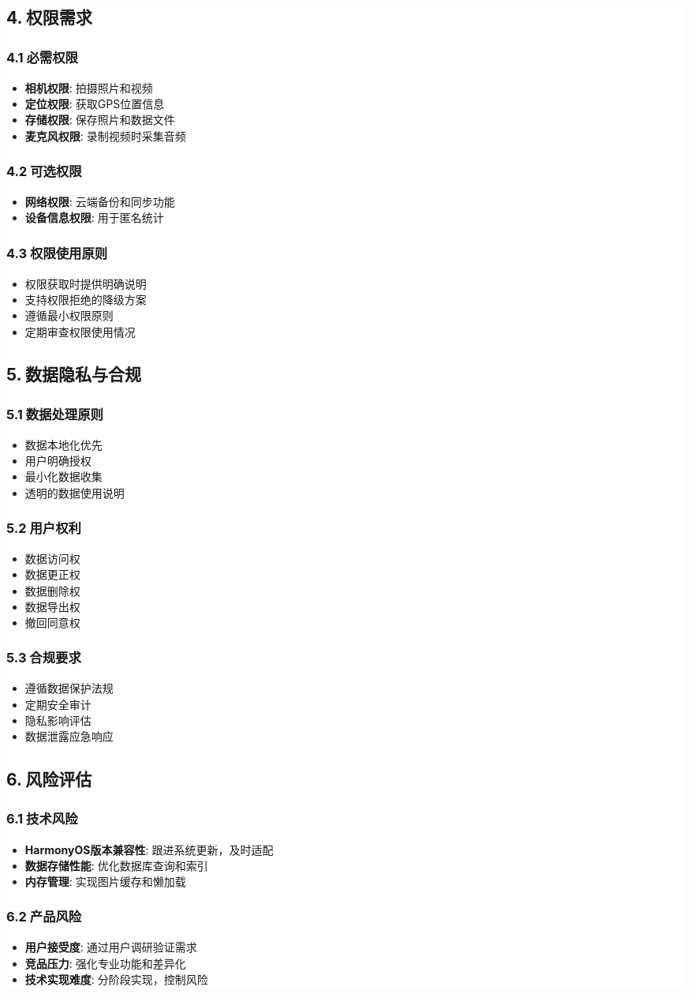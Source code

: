 ## 4. 权限需求

### 4.1 必需权限
- **相机权限**: 拍摄照片和视频
- **定位权限**: 获取GPS位置信息
- **存储权限**: 保存照片和数据文件
- **麦克风权限**: 录制视频时采集音频

### 4.2 可选权限
- **网络权限**: 云端备份和同步功能
- **设备信息权限**: 用于匿名统计

### 4.3 权限使用原则
- 权限获取时提供明确说明
- 支持权限拒绝的降级方案
- 遵循最小权限原则
- 定期审查权限使用情况

## 5. 数据隐私与合规

### 5.1 数据处理原则
- 数据本地化优先
- 用户明确授权
- 最小化数据收集
- 透明的数据使用说明

### 5.2 用户权利
- 数据访问权
- 数据更正权
- 数据删除权
- 数据导出权
- 撤回同意权

### 5.3 合规要求
- 遵循数据保护法规
- 定期安全审计
- 隐私影响评估
- 数据泄露应急响应

## 6. 风险评估

### 6.1 技术风险
- **HarmonyOS版本兼容性**: 跟进系统更新，及时适配
- **数据存储性能**: 优化数据库查询和索引
- **内存管理**: 实现图片缓存和懒加载

### 6.2 产品风险
- **用户接受度**: 通过用户调研验证需求
- **竞品压力**: 强化专业功能和差异化
- **技术实现难度**: 分阶段实现，控制风险
